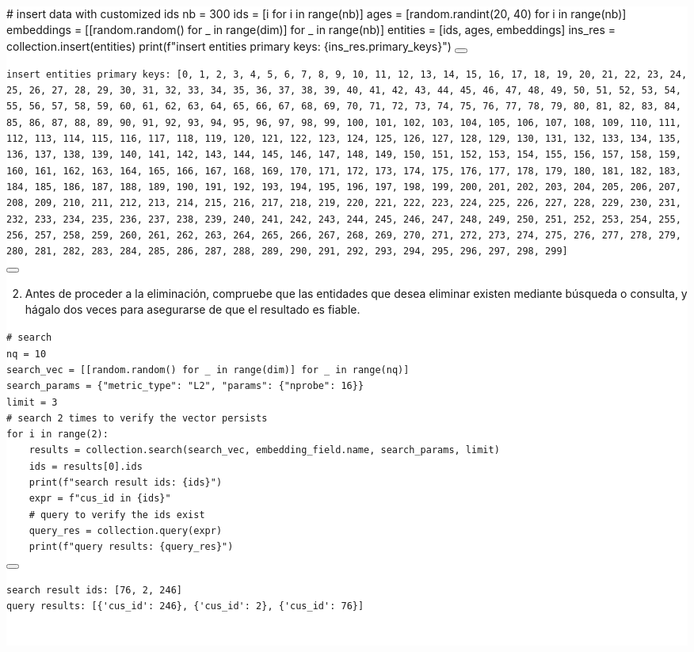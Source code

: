 <span class="hljs-comment"># insert data with customized ids</span>
nb = <span class="hljs-number">300</span>
ids = [i <span class="hljs-keyword">for</span> i <span class="hljs-keyword">in</span> <span class="hljs-built_in">range</span>(nb)]
ages = [random.randint(<span class="hljs-number">20</span>, <span class="hljs-number">40</span>) <span class="hljs-keyword">for</span> i <span class="hljs-keyword">in</span> <span class="hljs-built_in">range</span>(nb)]
embeddings = [[random.random() <span class="hljs-keyword">for</span> _ <span class="hljs-keyword">in</span> <span class="hljs-built_in">range</span>(dim)] <span class="hljs-keyword">for</span> _ <span class="hljs-keyword">in</span> <span class="hljs-built_in">range</span>(nb)]
entities = [ids, ages, embeddings]
ins_res = collection.insert(entities)
<span class="hljs-built_in">print</span>(<span class="hljs-string">f&quot;insert entities primary keys: <span class="hljs-subst">{ins_res.primary_keys}</span>&quot;</span>)
<button class="copy-code-btn"></button></code></pre>
<pre><code translate="no">insert entities primary keys: [0, 1, 2, 3, 4, 5, 6, 7, 8, 9, 10, 11, 12, 13, 14, 15, 16, 17, 18, 19, 20, 21, 22, 23, 24, 25, 26, 27, 28, 29, 30, 31, 32, 33, 34, 35, 36, 37, 38, 39, 40, 41, 42, 43, 44, 45, 46, 47, 48, 49, 50, 51, 52, 53, 54, 55, 56, 57, 58, 59, 60, 61, 62, 63, 64, 65, 66, 67, 68, 69, 70, 71, 72, 73, 74, 75, 76, 77, 78, 79, 80, 81, 82, 83, 84, 85, 86, 87, 88, 89, 90, 91, 92, 93, 94, 95, 96, 97, 98, 99, 100, 101, 102, 103, 104, 105, 106, 107, 108, 109, 110, 111, 112, 113, 114, 115, 116, 117, 118, 119, 120, 121, 122, 123, 124, 125, 126, 127, 128, 129, 130, 131, 132, 133, 134, 135, 136, 137, 138, 139, 140, 141, 142, 143, 144, 145, 146, 147, 148, 149, 150, 151, 152, 153, 154, 155, 156, 157, 158, 159, 160, 161, 162, 163, 164, 165, 166, 167, 168, 169, 170, 171, 172, 173, 174, 175, 176, 177, 178, 179, 180, 181, 182, 183, 184, 185, 186, 187, 188, 189, 190, 191, 192, 193, 194, 195, 196, 197, 198, 199, 200, 201, 202, 203, 204, 205, 206, 207, 208, 209, 210, 211, 212, 213, 214, 215, 216, 217, 218, 219, 220, 221, 222, 223, 224, 225, 226, 227, 228, 229, 230, 231, 232, 233, 234, 235, 236, 237, 238, 239, 240, 241, 242, 243, 244, 245, 246, 247, 248, 249, 250, 251, 252, 253, 254, 255, 256, 257, 258, 259, 260, 261, 262, 263, 264, 265, 266, 267, 268, 269, 270, 271, 272, 273, 274, 275, 276, 277, 278, 279, 280, 281, 282, 283, 284, 285, 286, 287, 288, 289, 290, 291, 292, 293, 294, 295, 296, 297, 298, 299]
<button class="copy-code-btn"></button></code></pre>
<ol start="2">
<li>Antes de proceder a la eliminación, compruebe que las entidades que desea eliminar existen mediante búsqueda o consulta, y hágalo dos veces para asegurarse de que el resultado es fiable.</li>
</ol>
<pre><code translate="no" class="language-python"><span class="hljs-comment"># search</span>
nq = <span class="hljs-number">10</span>
search_vec = [[random.random() <span class="hljs-keyword">for</span> _ <span class="hljs-keyword">in</span> <span class="hljs-built_in">range</span>(dim)] <span class="hljs-keyword">for</span> _ <span class="hljs-keyword">in</span> <span class="hljs-built_in">range</span>(nq)]
search_params = {<span class="hljs-string">&quot;metric_type&quot;</span>: <span class="hljs-string">&quot;L2&quot;</span>, <span class="hljs-string">&quot;params&quot;</span>: {<span class="hljs-string">&quot;nprobe&quot;</span>: <span class="hljs-number">16</span>}}
limit = <span class="hljs-number">3</span>
<span class="hljs-comment"># search 2 times to verify the vector persists</span>
<span class="hljs-keyword">for</span> i <span class="hljs-keyword">in</span> <span class="hljs-built_in">range</span>(<span class="hljs-number">2</span>):
    results = collection.search(search_vec, embedding_field.name, search_params, limit)
    ids = results[<span class="hljs-number">0</span>].ids
    <span class="hljs-built_in">print</span>(<span class="hljs-string">f&quot;search result ids: <span class="hljs-subst">{ids}</span>&quot;</span>)
    expr = <span class="hljs-string">f&quot;cus_id in <span class="hljs-subst">{ids}</span>&quot;</span>
    <span class="hljs-comment"># query to verify the ids exist</span>
    query_res = collection.query(expr)
    <span class="hljs-built_in">print</span>(<span class="hljs-string">f&quot;query results: <span class="hljs-subst">{query_res}</span>&quot;</span>)
<button class="copy-code-btn"></button></code></pre>
<pre><code translate="no">search result <span class="hljs-attr">ids</span>: [<span class="hljs-number">76</span>, <span class="hljs-number">2</span>, <span class="hljs-number">246</span>]
query <span class="hljs-attr">results</span>: [{<span class="hljs-string">&#x27;cus_id&#x27;</span>: <span class="hljs-number">246</span>}, {<span class="hljs-string">&#x27;cus_id&#x27;</span>: <span class="hljs-number">2</span>}, {<span class="hljs-string">&#x27;cus_id&#x27;</span>: <span class="hljs-number">76</span>}]